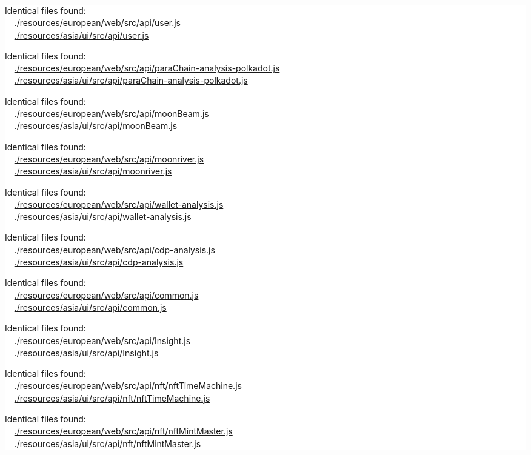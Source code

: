 Identical files found:\
	&nbsp;&nbsp;&nbsp;&nbsp;[./resources/european/web/src/api/user.js](.././resources/european/web/src/api/user.js)\
	&nbsp;&nbsp;&nbsp;&nbsp;[./resources/asia/ui/src/api/user.js](.././resources/asia/ui/src/api/user.js)

Identical files found:\
	&nbsp;&nbsp;&nbsp;&nbsp;[./resources/european/web/src/api/paraChain-analysis-polkadot.js](.././resources/european/web/src/api/paraChain-analysis-polkadot.js)\
	&nbsp;&nbsp;&nbsp;&nbsp;[./resources/asia/ui/src/api/paraChain-analysis-polkadot.js](.././resources/asia/ui/src/api/paraChain-analysis-polkadot.js)

Identical files found:\
	&nbsp;&nbsp;&nbsp;&nbsp;[./resources/european/web/src/api/moonBeam.js](.././resources/european/web/src/api/moonBeam.js)\
	&nbsp;&nbsp;&nbsp;&nbsp;[./resources/asia/ui/src/api/moonBeam.js](.././resources/asia/ui/src/api/moonBeam.js)

Identical files found:\
	&nbsp;&nbsp;&nbsp;&nbsp;[./resources/european/web/src/api/moonriver.js](.././resources/european/web/src/api/moonriver.js)\
	&nbsp;&nbsp;&nbsp;&nbsp;[./resources/asia/ui/src/api/moonriver.js](.././resources/asia/ui/src/api/moonriver.js)

Identical files found:\
	&nbsp;&nbsp;&nbsp;&nbsp;[./resources/european/web/src/api/wallet-analysis.js](.././resources/european/web/src/api/wallet-analysis.js)\
	&nbsp;&nbsp;&nbsp;&nbsp;[./resources/asia/ui/src/api/wallet-analysis.js](.././resources/asia/ui/src/api/wallet-analysis.js)

Identical files found:\
	&nbsp;&nbsp;&nbsp;&nbsp;[./resources/european/web/src/api/cdp-analysis.js](.././resources/european/web/src/api/cdp-analysis.js)\
	&nbsp;&nbsp;&nbsp;&nbsp;[./resources/asia/ui/src/api/cdp-analysis.js](.././resources/asia/ui/src/api/cdp-analysis.js)

Identical files found:\
	&nbsp;&nbsp;&nbsp;&nbsp;[./resources/european/web/src/api/common.js](.././resources/european/web/src/api/common.js)\
	&nbsp;&nbsp;&nbsp;&nbsp;[./resources/asia/ui/src/api/common.js](.././resources/asia/ui/src/api/common.js)

Identical files found:\
	&nbsp;&nbsp;&nbsp;&nbsp;[./resources/european/web/src/api/Insight.js](.././resources/european/web/src/api/Insight.js)\
	&nbsp;&nbsp;&nbsp;&nbsp;[./resources/asia/ui/src/api/Insight.js](.././resources/asia/ui/src/api/Insight.js)

Identical files found:\
	&nbsp;&nbsp;&nbsp;&nbsp;[./resources/european/web/src/api/nft/nftTimeMachine.js](.././resources/european/web/src/api/nft/nftTimeMachine.js)\
	&nbsp;&nbsp;&nbsp;&nbsp;[./resources/asia/ui/src/api/nft/nftTimeMachine.js](.././resources/asia/ui/src/api/nft/nftTimeMachine.js)

Identical files found:\
	&nbsp;&nbsp;&nbsp;&nbsp;[./resources/european/web/src/api/nft/nftMintMaster.js](.././resources/european/web/src/api/nft/nftMintMaster.js)\
	&nbsp;&nbsp;&nbsp;&nbsp;[./resources/asia/ui/src/api/nft/nftMintMaster.js](.././resources/asia/ui/src/api/nft/nftMintMaster.js)
